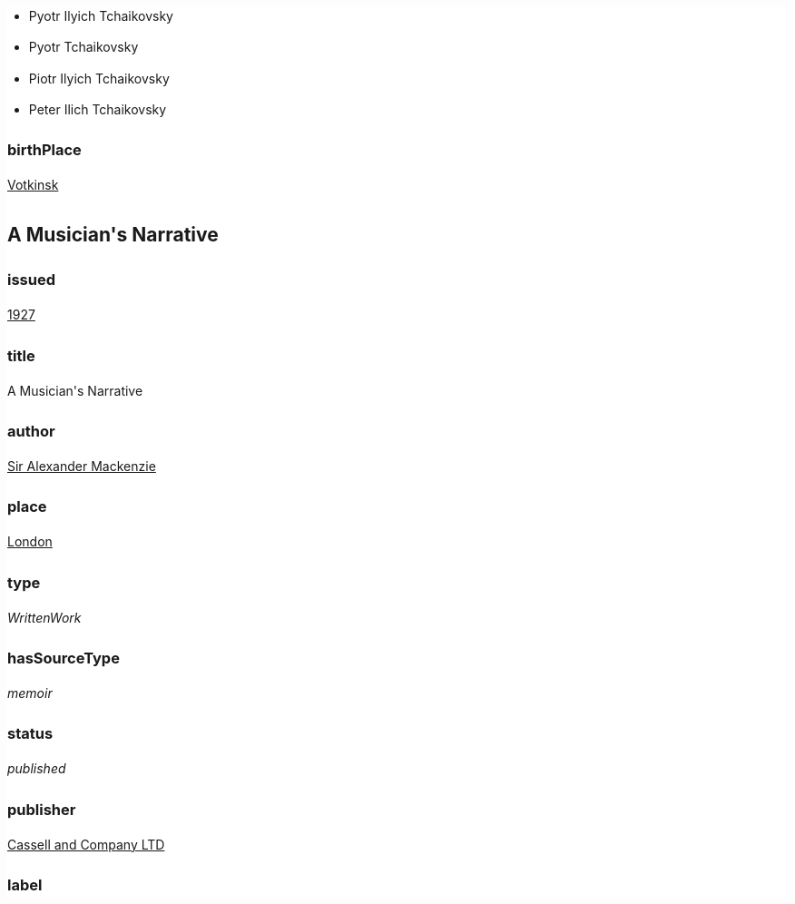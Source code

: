  - Pyotr Ilyich Tchaikovsky

 - Pyotr Tchaikovsky

 - Piotr Ilyich Tchaikovsky

 - Peter Ilich Tchaikovsky

### birthPlace


[Votkinsk](#Votkinsk)

## A Musician's Narrative

### issued


[1927](#1927)

### title


A Musician's Narrative 

### author


[Sir Alexander Mackenzie](#Sir-Alexander-Mackenzie)

### place


[London](#London)

### type


*WrittenWork*

### hasSourceType


*memoir*

### status


*published*

### publisher


[Cassell and Company LTD](#Cassell-and-Company-LTD)

### label

